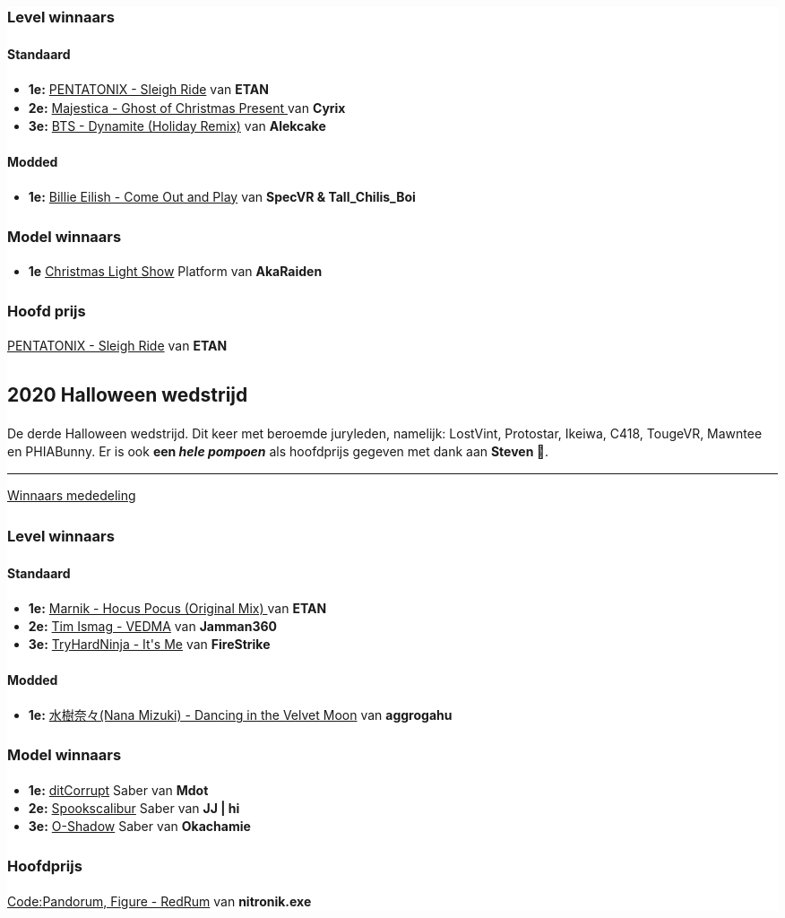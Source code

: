 ### Level winnaars

#### Standaard

* **1e:** [PENTATONIX - Sleigh Ride](https://beatsaver.com/beatmap/11c10) van **ETAN**
* **2e:** [Majestica - Ghost of Christmas Present ](https://beatsaver.com/beatmap/11c53) van **Cyrix**
* **3e:** [BTS - Dynamite (Holiday Remix)](https://beatsaver.com/beatmap/11c07) van **Alekcake**

#### Modded

* **1e:** [Billie Eilish - Come Out and Play](https://beatsaver.com/beatmap/11bbc) van **SpecVR & Tall_Chilis_Boi**

### Model winnaars

* **1e** [Christmas Light Show](https://modelsaber.com/files/platform/1608165443/Christams%20LightShow.plat) Platform van **AkaRaiden**

### Hoofd prijs
[PENTATONIX - Sleigh Ride](https://beatsaver.com/beatmap/11c10) van **ETAN**

## 2020 Halloween wedstrijd
De derde Halloween wedstrijd. Dit keer met beroemde juryleden, namelijk: LostVint, Protostar, Ikeiwa, C418, TougeVR, Mawntee en PHIABunny. Er is ook **een _hele pompoen_** als hoofdprijs gegeven met dank aan **Steven 🎀**.

---

[Winnaars mededeling](https://discord.com/channels/441805394323439646/441807344591044619/772231511557799946)

### Level winnaars

#### Standaard

* **1e:** [Marnik - Hocus Pocus (Original Mix) ](https://beatsaver.com/beatmap/10377) van **ETAN**
* **2e:** [Tim Ismag - VEDMA](https://beatsaver.com/beatmap/104a0) van **Jamman360**
* **3e:** [TryHardNinja - It's Me](https://beatsaver.com/beatmap/10353) van **FireStrike**

#### Modded

* **1e:** [水樹奈々(Nana Mizuki) - Dancing in the Velvet Moon](https://beatsaver.com/beatmap/10586) van **aggrogahu**

### Model winnaars

* **1e:** [ditCorrupt](https://drive.google.com/file/d/1Mry4kifnzbW1C8yD9aIjk2RzCYwRv24U/view?usp=sharing) Saber van **Mdot**
* **2e:** [Spookscalibur](https://modelsaber.com/Sabers/?id=1603252667) Saber van **JJ | hi**
* **3e:** [O-Shadow](https://modelsaber.com/Sabers/?id=1603237380) Saber van **Okachamie**

### Hoofdprijs
[Code:Pandorum, Figure - RedRum](https://beatsaver.com/beatmap/1021f) van **nitronik.exe**
